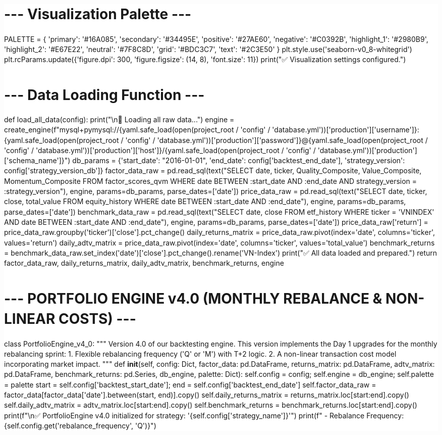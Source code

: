 # --- Visualization Palette ---
PALETTE = {
    'primary': '#16A085', 'secondary': '#34495E', 'positive': '#27AE60',
    'negative': '#C0392B', 'highlight_1': '#2980B9', 'highlight_2': '#E67E22',
    'neutral': '#7F8C8D', 'grid': '#BDC3C7', 'text': '#2C3E50'
}
plt.style.use('seaborn-v0_8-whitegrid')
plt.rcParams.update({'figure.dpi': 300, 'figure.figsize': (14, 8), 'font.size': 11})
print("✅ Visualization settings configured.")

# --- Data Loading Function ---
def load_all_data(config):
    print("\n📂 Loading all raw data...")
    engine = create_engine(f"mysql+pymysql://{yaml.safe_load(open(project_root / 'config' / 'database.yml'))['production']['username']}:{yaml.safe_load(open(project_root / 'config' / 'database.yml'))['production']['password']}@{yaml.safe_load(open(project_root / 'config' / 'database.yml'))['production']['host']}/{yaml.safe_load(open(project_root / 'config' / 'database.yml'))['production']['schema_name']}")
    db_params = {'start_date': "2016-01-01", 'end_date': config['backtest_end_date'], 'strategy_version': config['strategy_version_db']}
    factor_data_raw = pd.read_sql(text("SELECT date, ticker, Quality_Composite, Value_Composite, Momentum_Composite FROM factor_scores_qvm WHERE date BETWEEN :start_date AND :end_date AND strategy_version = :strategy_version"), engine, params=db_params, parse_dates=['date'])
    price_data_raw = pd.read_sql(text("SELECT date, ticker, close, total_value FROM equity_history WHERE date BETWEEN :start_date AND :end_date"), engine, params=db_params, parse_dates=['date'])
    benchmark_data_raw = pd.read_sql(text("SELECT date, close FROM etf_history WHERE ticker = 'VNINDEX' AND date BETWEEN :start_date AND :end_date"), engine, params=db_params, parse_dates=['date'])
    price_data_raw['return'] = price_data_raw.groupby('ticker')['close'].pct_change()
    daily_returns_matrix = price_data_raw.pivot(index='date', columns='ticker', values='return')
    daily_adtv_matrix = price_data_raw.pivot(index='date', columns='ticker', values='total_value')
    benchmark_returns = benchmark_data_raw.set_index('date')['close'].pct_change().rename('VN-Index')
    print("✅ All data loaded and prepared.")
    return factor_data_raw, daily_returns_matrix, daily_adtv_matrix, benchmark_returns, engine

# --- PORTFOLIO ENGINE v4.0 (MONTHLY REBALANCE & NON-LINEAR COSTS) ---
class PortfolioEngine_v4_0:
    """
    Version 4.0 of our backtesting engine.
    This version implements the Day 1 upgrades for the monthly rebalancing sprint:
        1. Flexible rebalancing frequency ('Q' or 'M') with T+2 logic.
        2. A non-linear transaction cost model incorporating market impact.
    """
    def __init__(self, config: Dict, factor_data: pd.DataFrame, returns_matrix: pd.DataFrame, adtv_matrix: pd.DataFrame, benchmark_returns: pd.Series, db_engine, palette: Dict):
        self.config = config; self.engine = db_engine; self.palette = palette
        start = self.config['backtest_start_date']; end = self.config['backtest_end_date']
        self.factor_data_raw = factor_data[factor_data['date'].between(start, end)].copy()
        self.daily_returns_matrix = returns_matrix.loc[start:end].copy()
        self.daily_adtv_matrix = adtv_matrix.loc[start:end].copy()
        self.benchmark_returns = benchmark_returns.loc[start:end].copy()
        print(f"\n✅ PortfolioEngine v4.0 initialized for strategy: '{self.config['strategy_name']}'")
        print(f"   - Rebalance Frequency: {self.config.get('rebalance_frequency', 'Q')}")
